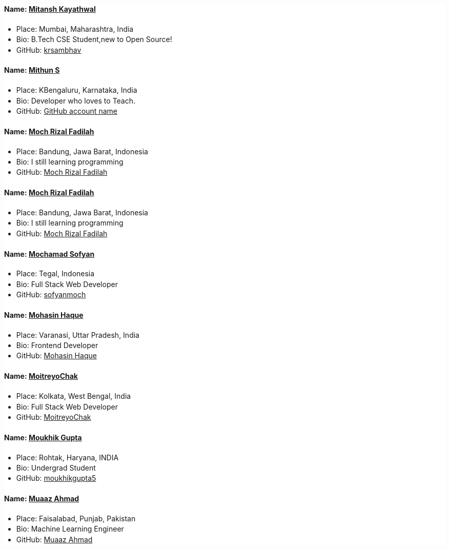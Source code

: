 #### Name: [Mitansh Kayathwal](https://github.com/Mitanshk01)

- Place: Mumbai, Maharashtra, India
- Bio: B.Tech CSE Student,new to Open Source!
- GitHub: [krsambhav](https://github.com/krsambhav)

#### Name: [Mithun S](https://github.com/mithun-srinivas)

- Place: KBengaluru, Karnataka, India
- Bio: Developer who loves to Teach.
- GitHub: [GitHub account name](https://github.com/mithun-srinivas)

#### Name: [Moch Rizal Fadilah](https://github.com/papoy-xor)

- Place: Bandung, Jawa Barat, Indonesia
- Bio: I still learning programming
- GitHub: [Moch Rizal Fadilah](https://github.com/papoy-xor)

#### Name: [Moch Rizal Fadilah](https://github.com/papoy-xor)

- Place: Bandung, Jawa Barat, Indonesia
- Bio: I still learning programming
- GitHub: [Moch Rizal Fadilah](https://github.com/papoy-xor)

#### Name: [Mochamad Sofyan](https://github.com/sofyanmoch)

- Place: Tegal, Indonesia
- Bio: Full Stack Web Developer
- GitHub: [sofyanmoch](https://github.com/sofyanmoch)

#### Name: [Mohasin Haque](https://github.com/jnchen12a)

- Place: Varanasi, Uttar Pradesh, India
- Bio: Frontend Developer
- GitHub: [Mohasin Haque](https://github.com/Mohasin-Haque)

#### Name: [MoitreyoChak](https://github.com/MoitreyoChak)

- Place: Kolkata, West Bengal, India
- Bio: Full Stack Web Developer
- GitHub: [MoitreyoChak](https://github.com/MoitreyoChak)

#### Name: [Moukhik Gupta](https://github.com/moukhikgupta5)

- Place: Rohtak, Haryana, INDIA
- Bio: Undergrad Student
- GitHub: [moukhikgupta5](https://github.com/moukhikgupta5)

#### Name: [Muaaz Ahmad](https://github.com/muaazahmad00)

- Place: Faisalabad, Punjab, Pakistan
- Bio: Machine Learning Engineer
- GitHub: [Muaaz Ahmad](https://github.com/muaazahmad00)
